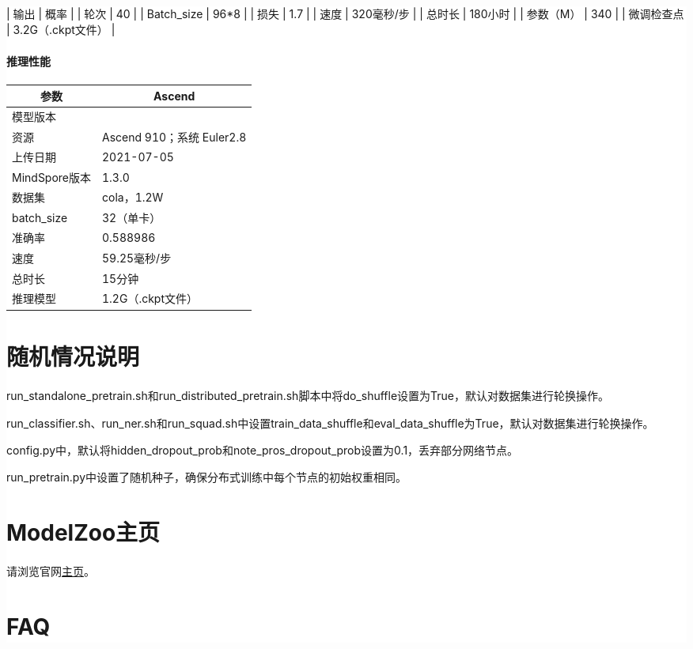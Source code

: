 | 输出              | 概率                                                |
| 轮次                      | 40                                                         |
| Batch_size | 96*8 |
| 损失                       | 1.7                                                        |
| 速度                      | 320毫秒/步                                               |
| 总时长                 | 180小时                              |
| 参数（M）                 | 340                                                        |
| 微调检查点 | 3.2G（.ckpt文件）                                           |

#### 推理性能

| 参数                 | Ascend                        |
| -------------------------- | ----------------------------- |
| 模型版本              |                               |
| 资源                   | Ascend 910；系统 Euler2.8                    |
| 上传日期              | 2021-07-05                    |
| MindSpore版本         | 1.3.0                         |
| 数据集 | cola，1.2W |
| batch_size          | 32（单卡）                        |
| 准确率 | 0.588986 |
| 速度                      | 59.25毫秒/步                              |
| 总时长                 | 15分钟                              |
| 推理模型 | 1.2G（.ckpt文件）              |

# 随机情况说明

run_standalone_pretrain.sh和run_distributed_pretrain.sh脚本中将do_shuffle设置为True，默认对数据集进行轮换操作。

run_classifier.sh、run_ner.sh和run_squad.sh中设置train_data_shuffle和eval_data_shuffle为True，默认对数据集进行轮换操作。

config.py中，默认将hidden_dropout_prob和note_pros_dropout_prob设置为0.1，丢弃部分网络节点。

run_pretrain.py中设置了随机种子，确保分布式训练中每个节点的初始权重相同。

# ModelZoo主页

请浏览官网[主页](https://gitee.com/mindspore/models)。

# FAQ
